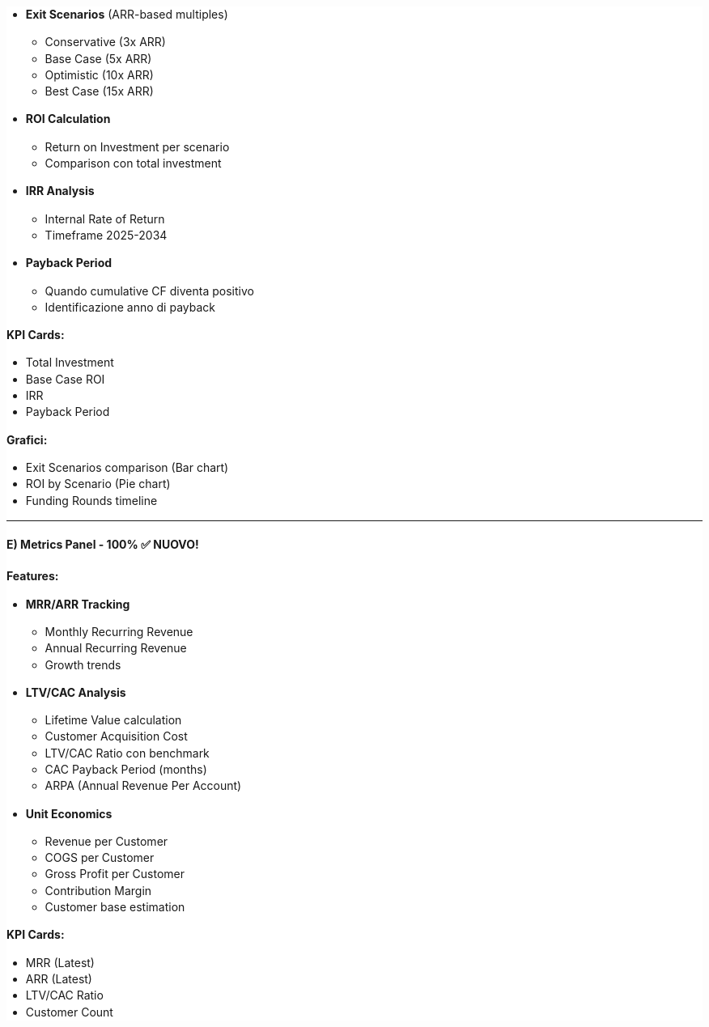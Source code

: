 - **Exit Scenarios** (ARR-based multiples)
  - Conservative (3x ARR)
  - Base Case (5x ARR)
  - Optimistic (10x ARR)
  - Best Case (15x ARR)

- **ROI Calculation**
  - Return on Investment per scenario
  - Comparison con total investment

- **IRR Analysis**
  - Internal Rate of Return
  - Timeframe 2025-2034

- **Payback Period**
  - Quando cumulative CF diventa positivo
  - Identificazione anno di payback

**KPI Cards:**
- Total Investment
- Base Case ROI
- IRR
- Payback Period

**Grafici:**
- Exit Scenarios comparison (Bar chart)
- ROI by Scenario (Pie chart)
- Funding Rounds timeline

---

#### **E) Metrics Panel** - 100% ✅ NUOVO!

**Features:**
- **MRR/ARR Tracking**
  - Monthly Recurring Revenue
  - Annual Recurring Revenue
  - Growth trends

- **LTV/CAC Analysis**
  - Lifetime Value calculation
  - Customer Acquisition Cost
  - LTV/CAC Ratio con benchmark
  - CAC Payback Period (months)
  - ARPA (Annual Revenue Per Account)

- **Unit Economics**
  - Revenue per Customer
  - COGS per Customer
  - Gross Profit per Customer
  - Contribution Margin
  - Customer base estimation

**KPI Cards:**
- MRR (Latest)
- ARR (Latest)
- LTV/CAC Ratio
- Customer Count
